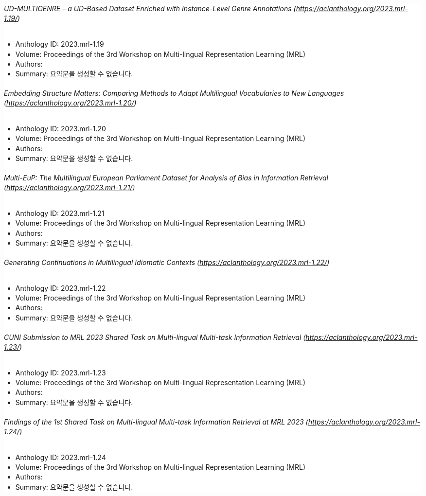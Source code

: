###### UD-MULTIGENRE – a UD-Based Dataset Enriched with Instance-Level Genre Annotations (https://aclanthology.org/2023.mrl-1.19/)
- Anthology ID: 2023.mrl-1.19 
- Volume: Proceedings of the 3rd Workshop on Multi-lingual Representation Learning (MRL) 
- Authors:  
- Summary: 
    요약문을 생성할 수 없습니다.

###### Embedding Structure Matters: Comparing Methods to Adapt Multilingual Vocabularies to New Languages (https://aclanthology.org/2023.mrl-1.20/)
- Anthology ID: 2023.mrl-1.20 
- Volume: Proceedings of the 3rd Workshop on Multi-lingual Representation Learning (MRL) 
- Authors:  
- Summary: 
    요약문을 생성할 수 없습니다.

###### Multi-EuP: The Multilingual European Parliament Dataset for Analysis of Bias in Information Retrieval (https://aclanthology.org/2023.mrl-1.21/)
- Anthology ID: 2023.mrl-1.21 
- Volume: Proceedings of the 3rd Workshop on Multi-lingual Representation Learning (MRL) 
- Authors:  
- Summary: 
    요약문을 생성할 수 없습니다.

###### Generating Continuations in Multilingual Idiomatic Contexts (https://aclanthology.org/2023.mrl-1.22/)
- Anthology ID: 2023.mrl-1.22 
- Volume: Proceedings of the 3rd Workshop on Multi-lingual Representation Learning (MRL) 
- Authors:  
- Summary: 
    요약문을 생성할 수 없습니다.

###### CUNI Submission to MRL 2023 Shared Task on Multi-lingual Multi-task Information Retrieval (https://aclanthology.org/2023.mrl-1.23/)
- Anthology ID: 2023.mrl-1.23 
- Volume: Proceedings of the 3rd Workshop on Multi-lingual Representation Learning (MRL) 
- Authors:  
- Summary: 
    요약문을 생성할 수 없습니다.

###### Findings of the 1st Shared Task on Multi-lingual Multi-task Information Retrieval at MRL 2023 (https://aclanthology.org/2023.mrl-1.24/)
- Anthology ID: 2023.mrl-1.24 
- Volume: Proceedings of the 3rd Workshop on Multi-lingual Representation Learning (MRL) 
- Authors:  
- Summary: 
    요약문을 생성할 수 없습니다.

